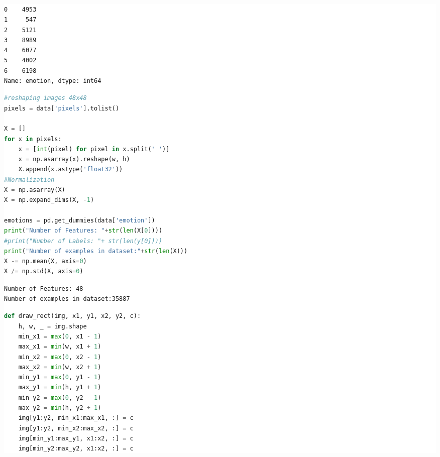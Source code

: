     0    4953
    1     547
    2    5121
    3    8989
    4    6077
    5    4002
    6    6198
    Name: emotion, dtype: int64
    


```python
#reshaping images 48x48
pixels = data['pixels'].tolist()

X = []
for x in pixels:
    x = [int(pixel) for pixel in x.split(' ')]
    x = np.asarray(x).reshape(w, h)
    X.append(x.astype('float32'))
#Normalization
X = np.asarray(X)
X = np.expand_dims(X, -1)

emotions = pd.get_dummies(data['emotion'])
print("Number of Features: "+str(len(X[0])))
#print("Number of Labels: "+ str(len(y[0])))
print("Number of examples in dataset:"+str(len(X)))
X -= np.mean(X, axis=0)
X /= np.std(X, axis=0)


```

    Number of Features: 48
    Number of examples in dataset:35887
    


```python
def draw_rect(img, x1, y1, x2, y2, c):
    h, w, _ = img.shape
    min_x1 = max(0, x1 - 1)
    max_x1 = min(w, x1 + 1)
    min_x2 = max(0, x2 - 1)
    max_x2 = min(w, x2 + 1)
    min_y1 = max(0, y1 - 1)
    max_y1 = min(h, y1 + 1)
    min_y2 = max(0, y2 - 1)
    max_y2 = min(h, y2 + 1)
    img[y1:y2, min_x1:max_x1, :] = c
    img[y1:y2, min_x2:max_x2, :] = c
    img[min_y1:max_y1, x1:x2, :] = c
    img[min_y2:max_y2, x1:x2, :] = c

```
